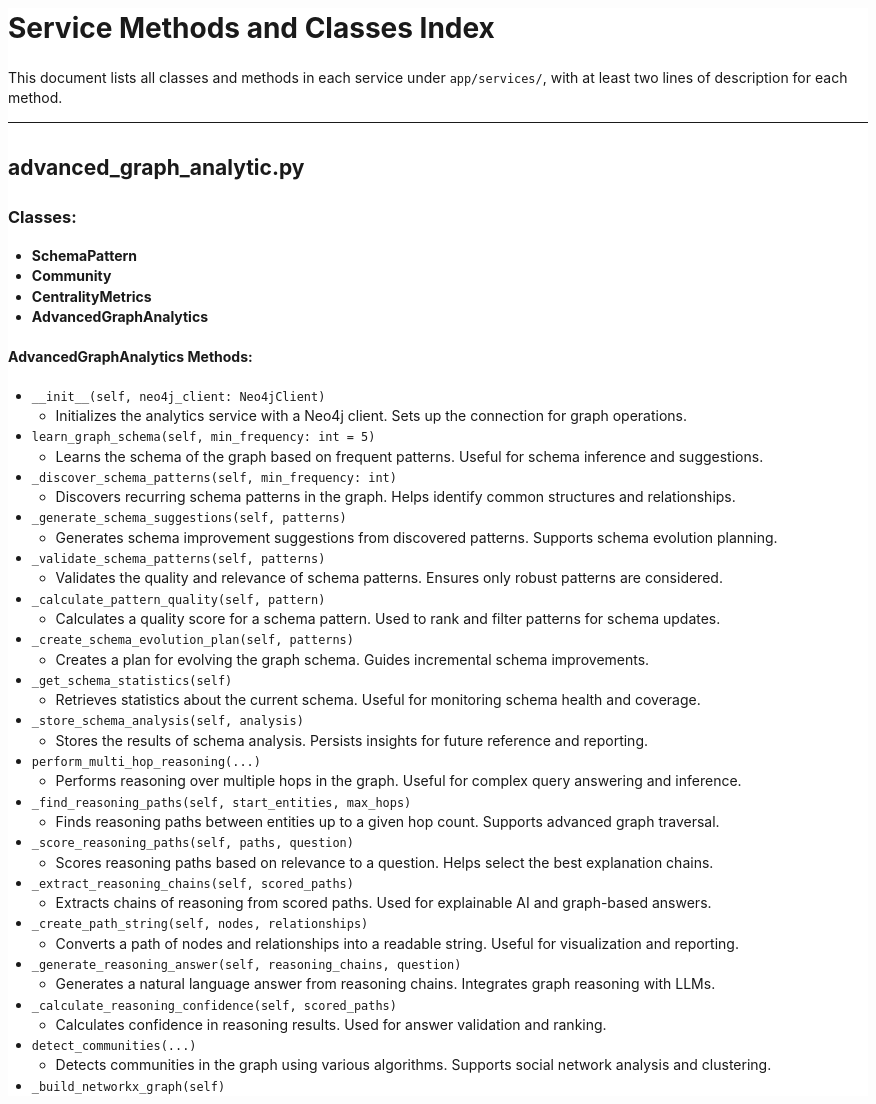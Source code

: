 # Service Methods and Classes Index

This document lists all classes and methods in each service under `app/services/`, with at least two lines of description for each method.

---

## advanced_graph_analytic.py
### Classes:
- **SchemaPattern**
- **Community**
- **CentralityMetrics**
- **AdvancedGraphAnalytics**

#### AdvancedGraphAnalytics Methods:
- `__init__(self, neo4j_client: Neo4jClient)`
  - Initializes the analytics service with a Neo4j client. Sets up the connection for graph operations.
- `learn_graph_schema(self, min_frequency: int = 5)`
  - Learns the schema of the graph based on frequent patterns. Useful for schema inference and suggestions.
- `_discover_schema_patterns(self, min_frequency: int)`
  - Discovers recurring schema patterns in the graph. Helps identify common structures and relationships.
- `_generate_schema_suggestions(self, patterns)`
  - Generates schema improvement suggestions from discovered patterns. Supports schema evolution planning.
- `_validate_schema_patterns(self, patterns)`
  - Validates the quality and relevance of schema patterns. Ensures only robust patterns are considered.
- `_calculate_pattern_quality(self, pattern)`
  - Calculates a quality score for a schema pattern. Used to rank and filter patterns for schema updates.
- `_create_schema_evolution_plan(self, patterns)`
  - Creates a plan for evolving the graph schema. Guides incremental schema improvements.
- `_get_schema_statistics(self)`
  - Retrieves statistics about the current schema. Useful for monitoring schema health and coverage.
- `_store_schema_analysis(self, analysis)`
  - Stores the results of schema analysis. Persists insights for future reference and reporting.
- `perform_multi_hop_reasoning(...)`
  - Performs reasoning over multiple hops in the graph. Useful for complex query answering and inference.
- `_find_reasoning_paths(self, start_entities, max_hops)`
  - Finds reasoning paths between entities up to a given hop count. Supports advanced graph traversal.
- `_score_reasoning_paths(self, paths, question)`
  - Scores reasoning paths based on relevance to a question. Helps select the best explanation chains.
- `_extract_reasoning_chains(self, scored_paths)`
  - Extracts chains of reasoning from scored paths. Used for explainable AI and graph-based answers.
- `_create_path_string(self, nodes, relationships)`
  - Converts a path of nodes and relationships into a readable string. Useful for visualization and reporting.
- `_generate_reasoning_answer(self, reasoning_chains, question)`
  - Generates a natural language answer from reasoning chains. Integrates graph reasoning with LLMs.
- `_calculate_reasoning_confidence(self, scored_paths)`
  - Calculates confidence in reasoning results. Used for answer validation and ranking.
- `detect_communities(...)`
  - Detects communities in the graph using various algorithms. Supports social network analysis and clustering.
- `_build_networkx_graph(self)`